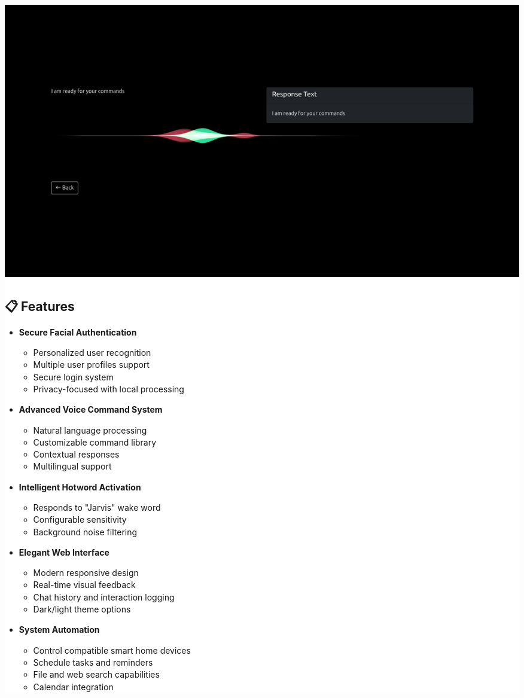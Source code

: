   <img src="frontend/assets/img/showcase3.png" alt="Voice Commands" class="showcase-img">
</div>

## 📋 Features

- **Secure Facial Authentication**
  - Personalized user recognition
  - Multiple user profiles support
  - Secure login system
  - Privacy-focused with local processing

- **Advanced Voice Command System**
  - Natural language processing
  - Customizable command library
  - Contextual responses
  - Multilingual support

- **Intelligent Hotword Activation**
  - Responds to "Jarvis" wake word
  - Configurable sensitivity
  - Background noise filtering

- **Elegant Web Interface**
  - Modern responsive design
  - Real-time visual feedback
  - Chat history and interaction logging
  - Dark/light theme options

- **System Automation**
  - Control compatible smart home devices
  - Schedule tasks and reminders
  - File and web search capabilities
  - Calendar integration

